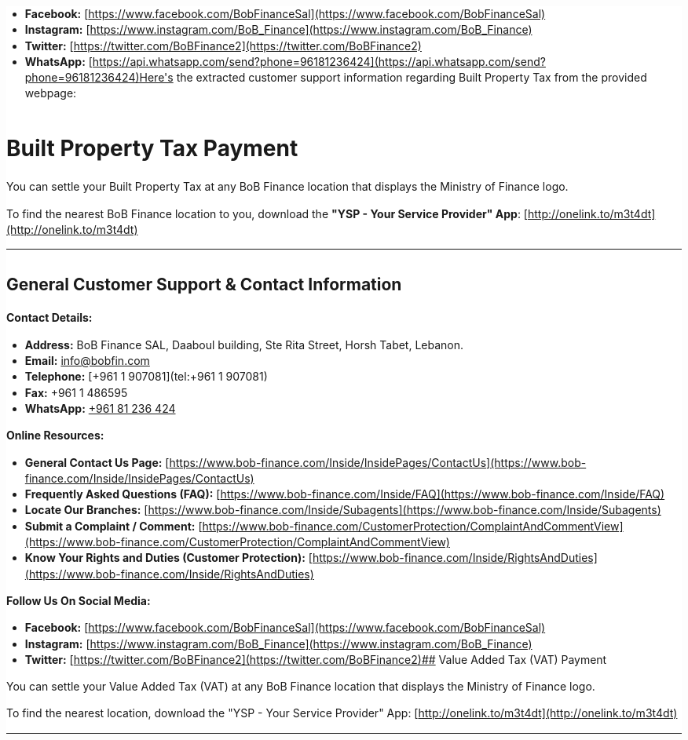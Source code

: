 *   **Facebook:** [https://www.facebook.com/BobFinanceSal](https://www.facebook.com/BobFinanceSal)
*   **Instagram:** [https://www.instagram.com/BoB_Finance](https://www.instagram.com/BoB_Finance)
*   **Twitter:** [https://twitter.com/BoBFinance2](https://twitter.com/BoBFinance2)
*   **WhatsApp:** [https://api.whatsapp.com/send?phone=96181236424](https://api.whatsapp.com/send?phone=96181236424)Here's the extracted customer support information regarding Built Property Tax from the provided webpage:

# Built Property Tax Payment

You can settle your Built Property Tax at any BoB Finance location that displays the Ministry of Finance logo.

To find the nearest BoB Finance location to you, download the **"YSP - Your Service Provider" App**:
[http://onelink.to/m3t4dt](http://onelink.to/m3t4dt)

---

## General Customer Support & Contact Information

**Contact Details:**

*   **Address:** BoB Finance SAL, Daaboul building, Ste Rita Street, Horsh Tabet, Lebanon.
*   **Email:** [info@bobfin.com](mailto:info@bobfin.com)
*   **Telephone:** [+961 1 907081](tel:+961 1 907081)
*   **Fax:** +961 1 486595
*   **WhatsApp:** [+961 81 236 424](https://api.whatsapp.com/send?phone=96181236424)

**Online Resources:**

*   **General Contact Us Page:** [https://www.bob-finance.com/Inside/InsidePages/ContactUs](https://www.bob-finance.com/Inside/InsidePages/ContactUs)
*   **Frequently Asked Questions (FAQ):** [https://www.bob-finance.com/Inside/FAQ](https://www.bob-finance.com/Inside/FAQ)
*   **Locate Our Branches:** [https://www.bob-finance.com/Inside/Subagents](https://www.bob-finance.com/Inside/Subagents)
*   **Submit a Complaint / Comment:** [https://www.bob-finance.com/CustomerProtection/ComplaintAndCommentView](https://www.bob-finance.com/CustomerProtection/ComplaintAndCommentView)
*   **Know Your Rights and Duties (Customer Protection):** [https://www.bob-finance.com/Inside/RightsAndDuties](https://www.bob-finance.com/Inside/RightsAndDuties)

**Follow Us On Social Media:**

*   **Facebook:** [https://www.facebook.com/BobFinanceSal](https://www.facebook.com/BobFinanceSal)
*   **Instagram:** [https://www.instagram.com/BoB_Finance](https://www.instagram.com/BoB_Finance)
*   **Twitter:** [https://twitter.com/BoBFinance2](https://twitter.com/BoBFinance2)## Value Added Tax (VAT) Payment

You can settle your Value Added Tax (VAT) at any BoB Finance location that displays the Ministry of Finance logo.

To find the nearest location, download the "YSP - Your Service Provider" App: [http://onelink.to/m3t4dt](http://onelink.to/m3t4dt)

---